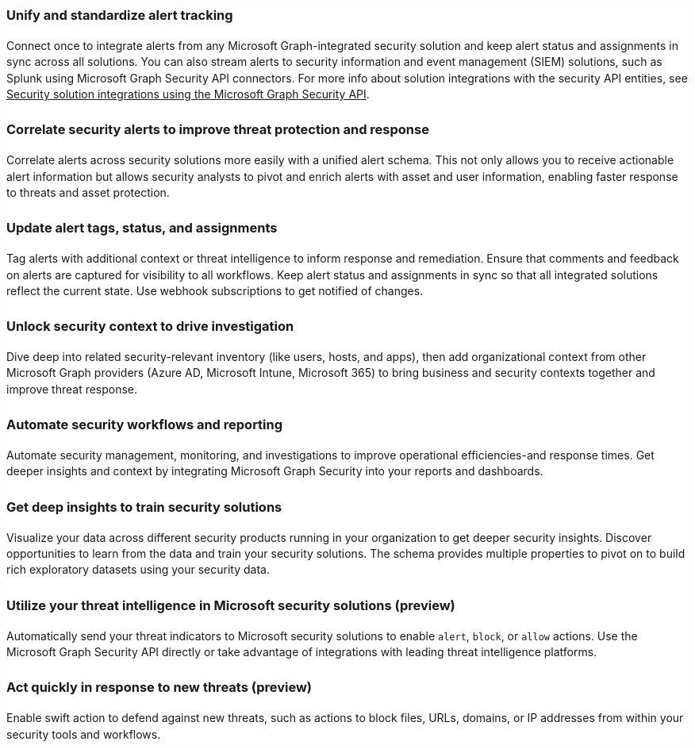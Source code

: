 ### Unify and standardize alert tracking

Connect once to integrate alerts from any Microsoft Graph-integrated security solution and keep alert status and assignments in sync across all solutions. You can also stream alerts to security information and event management (SIEM) solutions, such as Splunk using Microsoft Graph Security API connectors. For more info about solution integrations with the security API entities, see [Security solution integrations using the Microsoft Graph Security API](security-integration.md).

### Correlate security alerts to improve threat protection and response

Correlate alerts across security solutions more easily with a unified alert schema. This not only allows you to receive actionable alert information but allows security analysts to pivot and enrich alerts with asset and user information, enabling faster response to threats and asset protection.  

### Update alert tags, status, and assignments

Tag alerts with additional context or threat intelligence to inform response and remediation. Ensure that comments and feedback on alerts are captured for visibility to all workflows. Keep alert status and assignments in sync so that all integrated solutions reflect the current state. Use webhook subscriptions to get notified of changes.  

### Unlock security context to drive investigation

Dive deep into related security-relevant inventory (like users, hosts, and apps), then add organizational context from other Microsoft Graph providers (Azure AD, Microsoft Intune, Microsoft 365) to bring business and security contexts together and improve threat response.

### Automate security workflows and reporting

Automate security management, monitoring, and investigations to improve operational efficiencies-and response times. Get deeper insights and context by integrating Microsoft Graph Security into your reports and dashboards.

### Get deep insights to train security solutions

Visualize your data across different security products running in your organization to get deeper security insights. Discover opportunities to learn from the data and train your security solutions. The schema provides multiple properties to pivot on to build rich exploratory datasets using your security data.

### Utilize your threat intelligence in Microsoft security solutions (preview)

Automatically send your threat indicators to Microsoft security solutions to enable `alert`, `block`, or `allow` actions. Use the Microsoft Graph Security API directly or take advantage of integrations with leading threat intelligence platforms.

### Act quickly in response to new threats (preview)

Enable swift action to defend against new threats, such as actions to block files, URLs, domains, or IP addresses from within your security tools and workflows.
